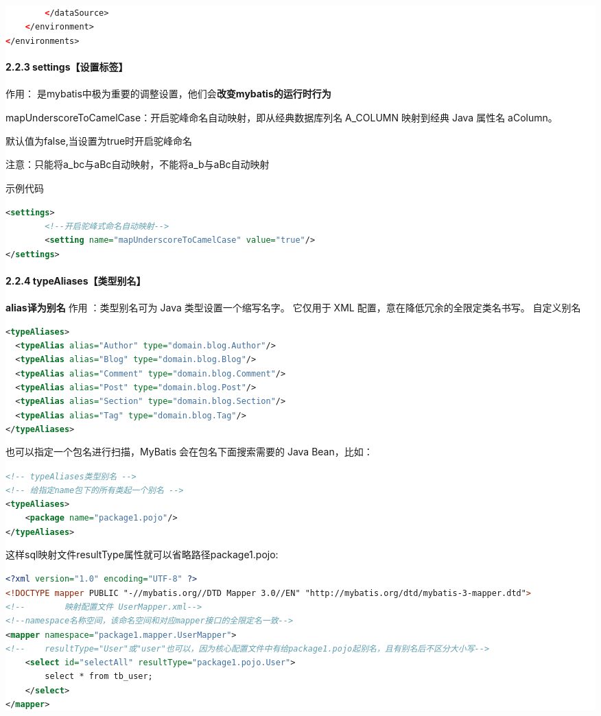 ```xml
        </dataSource>
    </environment>
</environments>
```

#### 2.2.3 settings【设置标签】

作用： 是mybatis中极为重要的调整设置，他们会**改变mybatis的运行时行为**

mapUnderscoreToCamelCase：开启驼峰命名自动映射，即从经典数据库列名 A\_COLUMN 映射到经典 Java 属性名 aColumn。

默认值为false,当设置为true时开启驼峰命名

注意：只能将a\_bc与aBc自动映射，不能将a\_b与aBc自动映射

示例代码

```xml
<settings>
        <!--开启驼峰式命名自动映射-->
        <setting name="mapUnderscoreToCamelCase" value="true"/>
</settings>
```

#### 2.2.4 **typeAliases【类型别名】**

**alias译为别名**
作用 ：类型别名可为 Java 类型设置一个缩写名字。 它仅用于 XML 配置，意在降低冗余的全限定类名书写。
自定义别名

```xml
<typeAliases>
  <typeAlias alias="Author" type="domain.blog.Author"/>
  <typeAlias alias="Blog" type="domain.blog.Blog"/>
  <typeAlias alias="Comment" type="domain.blog.Comment"/>
  <typeAlias alias="Post" type="domain.blog.Post"/>
  <typeAlias alias="Section" type="domain.blog.Section"/>
  <typeAlias alias="Tag" type="domain.blog.Tag"/>
</typeAliases>
```

也可以指定一个包名进行扫描，MyBatis 会在包名下面搜索需要的 Java Bean，比如：

```xml
<!-- typeAliases类型别名 -->
<!-- 给指定name包下的所有类起一个别名 -->
<typeAliases>
    <package name="package1.pojo"/>
</typeAliases>
```

这样sql映射文件resultType属性就可以省略路径package1.pojo:

```xml
<?xml version="1.0" encoding="UTF-8" ?>
<!DOCTYPE mapper PUBLIC "-//mybatis.org//DTD Mapper 3.0//EN" "http://mybatis.org/dtd/mybatis-3-mapper.dtd">
<!--        映射配置文件 UserMapper.xml-->
<!--namespace名称空间，该命名空间和对应mapper接口的全限定名一致-->
<mapper namespace="package1.mapper.UserMapper">
<!--    resultType="User"或"user"也可以，因为核心配置文件中有给package1.pojo起别名，且有别名后不区分大小写-->
    <select id="selectAll" resultType="package1.pojo.User">
        select * from tb_user;
    </select>
</mapper>
```
